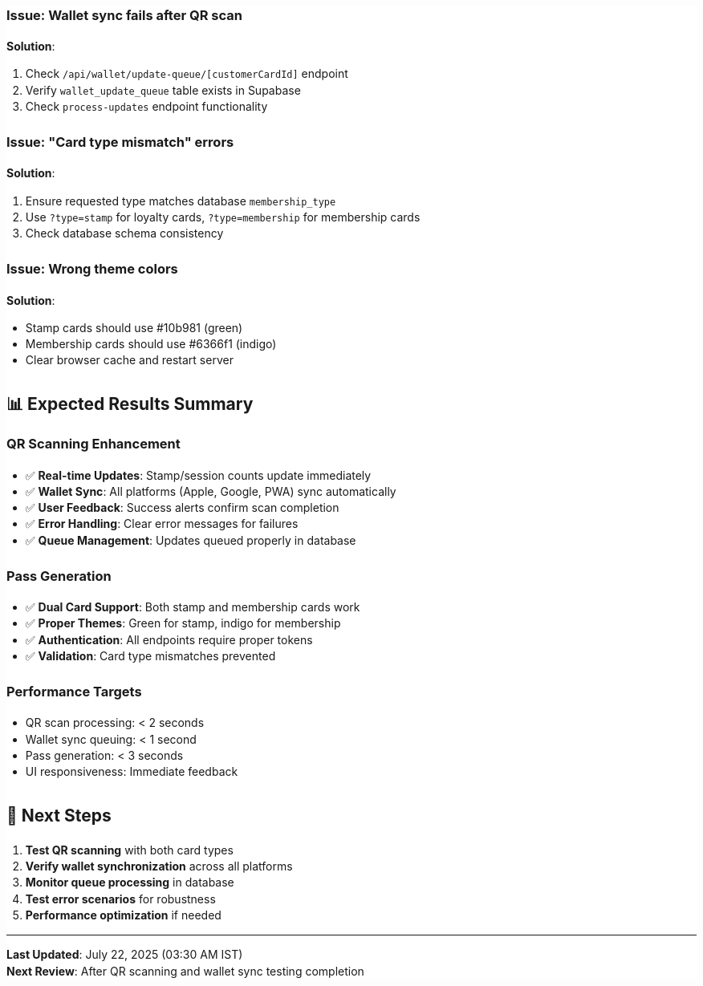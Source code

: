 ### **Issue**: Wallet sync fails after QR scan
**Solution**:
1. Check `/api/wallet/update-queue/[customerCardId]` endpoint
2. Verify `wallet_update_queue` table exists in Supabase
3. Check `process-updates` endpoint functionality

### **Issue**: "Card type mismatch" errors
**Solution**:
1. Ensure requested type matches database `membership_type`
2. Use `?type=stamp` for loyalty cards, `?type=membership` for membership cards
3. Check database schema consistency

### **Issue**: Wrong theme colors
**Solution**:
- Stamp cards should use #10b981 (green)
- Membership cards should use #6366f1 (indigo)
- Clear browser cache and restart server

## 📊 Expected Results Summary

### **QR Scanning Enhancement**
- ✅ **Real-time Updates**: Stamp/session counts update immediately
- ✅ **Wallet Sync**: All platforms (Apple, Google, PWA) sync automatically
- ✅ **User Feedback**: Success alerts confirm scan completion
- ✅ **Error Handling**: Clear error messages for failures
- ✅ **Queue Management**: Updates queued properly in database

### **Pass Generation**
- ✅ **Dual Card Support**: Both stamp and membership cards work
- ✅ **Proper Themes**: Green for stamp, indigo for membership
- ✅ **Authentication**: All endpoints require proper tokens
- ✅ **Validation**: Card type mismatches prevented

### **Performance Targets**
- QR scan processing: < 2 seconds
- Wallet sync queuing: < 1 second
- Pass generation: < 3 seconds
- UI responsiveness: Immediate feedback

## 🔄 Next Steps

1. **Test QR scanning** with both card types
2. **Verify wallet synchronization** across all platforms
3. **Monitor queue processing** in database
4. **Test error scenarios** for robustness
5. **Performance optimization** if needed

---
**Last Updated**: July 22, 2025 (03:30 AM IST)  
**Next Review**: After QR scanning and wallet sync testing completion 
